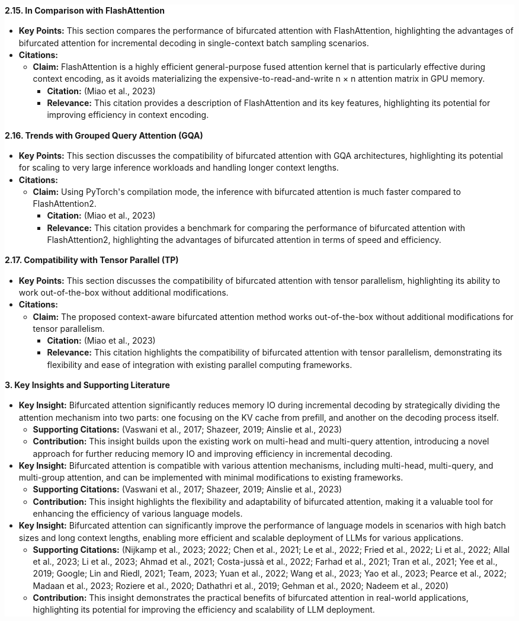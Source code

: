 **2.15. In Comparison with FlashAttention**

- **Key Points:** This section compares the performance of bifurcated attention with FlashAttention, highlighting the advantages of bifurcated attention for incremental decoding in single-context batch sampling scenarios.
- **Citations:**
    - **Claim:** FlashAttention is a highly efficient general-purpose fused attention kernel that is particularly effective during context encoding, as it avoids materializing the expensive-to-read-and-write n × n attention matrix in GPU memory.
        - **Citation:** (Miao et al., 2023)
        - **Relevance:** This citation provides a description of FlashAttention and its key features, highlighting its potential for improving efficiency in context encoding.

**2.16. Trends with Grouped Query Attention (GQA)**

- **Key Points:** This section discusses the compatibility of bifurcated attention with GQA architectures, highlighting its potential for scaling to very large inference workloads and handling longer context lengths.
- **Citations:**
    - **Claim:** Using PyTorch's compilation mode, the inference with bifurcated attention is much faster compared to FlashAttention2.
        - **Citation:** (Miao et al., 2023)
        - **Relevance:** This citation provides a benchmark for comparing the performance of bifurcated attention with FlashAttention2, highlighting the advantages of bifurcated attention in terms of speed and efficiency.

**2.17. Compatibility with Tensor Parallel (TP)**

- **Key Points:** This section discusses the compatibility of bifurcated attention with tensor parallelism, highlighting its ability to work out-of-the-box without additional modifications.
- **Citations:**
    - **Claim:** The proposed context-aware bifurcated attention method works out-of-the-box without additional modifications for tensor parallelism.
        - **Citation:** (Miao et al., 2023)
        - **Relevance:** This citation highlights the compatibility of bifurcated attention with tensor parallelism, demonstrating its flexibility and ease of integration with existing parallel computing frameworks.

**3. Key Insights and Supporting Literature**

- **Key Insight:** Bifurcated attention significantly reduces memory IO during incremental decoding by strategically dividing the attention mechanism into two parts: one focusing on the KV cache from prefill, and another on the decoding process itself.
    - **Supporting Citations:** (Vaswani et al., 2017; Shazeer, 2019; Ainslie et al., 2023)
    - **Contribution:** This insight builds upon the existing work on multi-head and multi-query attention, introducing a novel approach for further reducing memory IO and improving efficiency in incremental decoding.
- **Key Insight:** Bifurcated attention is compatible with various attention mechanisms, including multi-head, multi-query, and multi-group attention, and can be implemented with minimal modifications to existing frameworks.
    - **Supporting Citations:** (Vaswani et al., 2017; Shazeer, 2019; Ainslie et al., 2023)
    - **Contribution:** This insight highlights the flexibility and adaptability of bifurcated attention, making it a valuable tool for enhancing the efficiency of various language models.
- **Key Insight:** Bifurcated attention can significantly improve the performance of language models in scenarios with high batch sizes and long context lengths, enabling more efficient and scalable deployment of LLMs for various applications.
    - **Supporting Citations:** (Nijkamp et al., 2023; 2022; Chen et al., 2021; Le et al., 2022; Fried et al., 2022; Li et al., 2022; Allal et al., 2023; Li et al., 2023; Ahmad et al., 2021; Costa-jussà et al., 2022; Farhad et al., 2021; Tran et al., 2021; Yee et al., 2019; Google; Lin and Riedl, 2021; Team, 2023; Yuan et al., 2022; Wang et al., 2023; Yao et al., 2023; Pearce et al., 2022; Madaan et al., 2023; Roziere et al., 2020; Dathathri et al., 2019; Gehman et al., 2020; Nadeem et al., 2020)
    - **Contribution:** This insight demonstrates the practical benefits of bifurcated attention in real-world applications, highlighting its potential for improving the efficiency and scalability of LLM deployment.
